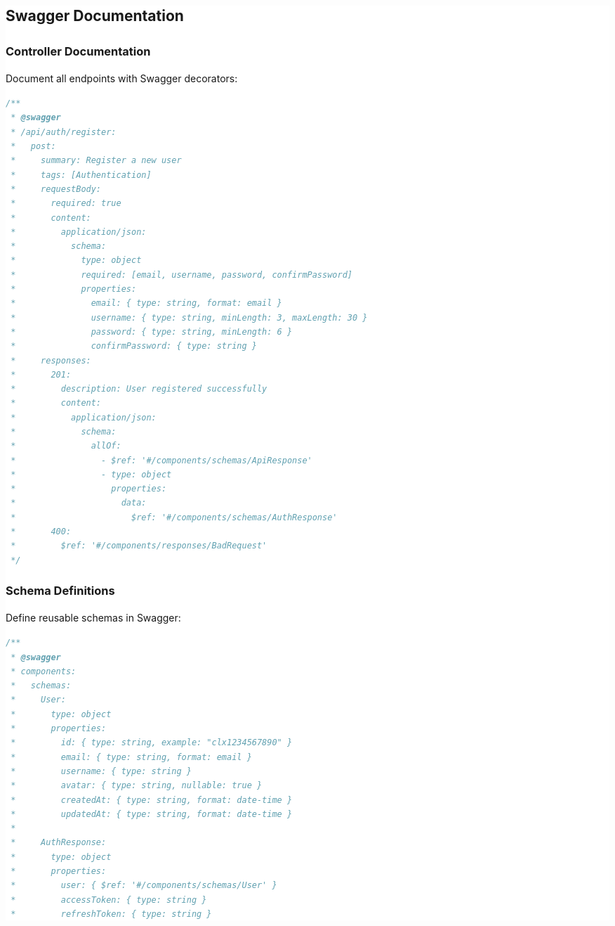 ## Swagger Documentation

### Controller Documentation
Document all endpoints with Swagger decorators:
```typescript
/**
 * @swagger
 * /api/auth/register:
 *   post:
 *     summary: Register a new user
 *     tags: [Authentication]
 *     requestBody:
 *       required: true
 *       content:
 *         application/json:
 *           schema:
 *             type: object
 *             required: [email, username, password, confirmPassword]
 *             properties:
 *               email: { type: string, format: email }
 *               username: { type: string, minLength: 3, maxLength: 30 }
 *               password: { type: string, minLength: 6 }
 *               confirmPassword: { type: string }
 *     responses:
 *       201:
 *         description: User registered successfully
 *         content:
 *           application/json:
 *             schema:
 *               allOf:
 *                 - $ref: '#/components/schemas/ApiResponse'
 *                 - type: object
 *                   properties:
 *                     data:
 *                       $ref: '#/components/schemas/AuthResponse'
 *       400:
 *         $ref: '#/components/responses/BadRequest'
 */
```

### Schema Definitions
Define reusable schemas in Swagger:
```typescript
/**
 * @swagger
 * components:
 *   schemas:
 *     User:
 *       type: object
 *       properties:
 *         id: { type: string, example: "clx1234567890" }
 *         email: { type: string, format: email }
 *         username: { type: string }
 *         avatar: { type: string, nullable: true }
 *         createdAt: { type: string, format: date-time }
 *         updatedAt: { type: string, format: date-time }
 *     
 *     AuthResponse:
 *       type: object
 *       properties:
 *         user: { $ref: '#/components/schemas/User' }
 *         accessToken: { type: string }
 *         refreshToken: { type: string }
```
